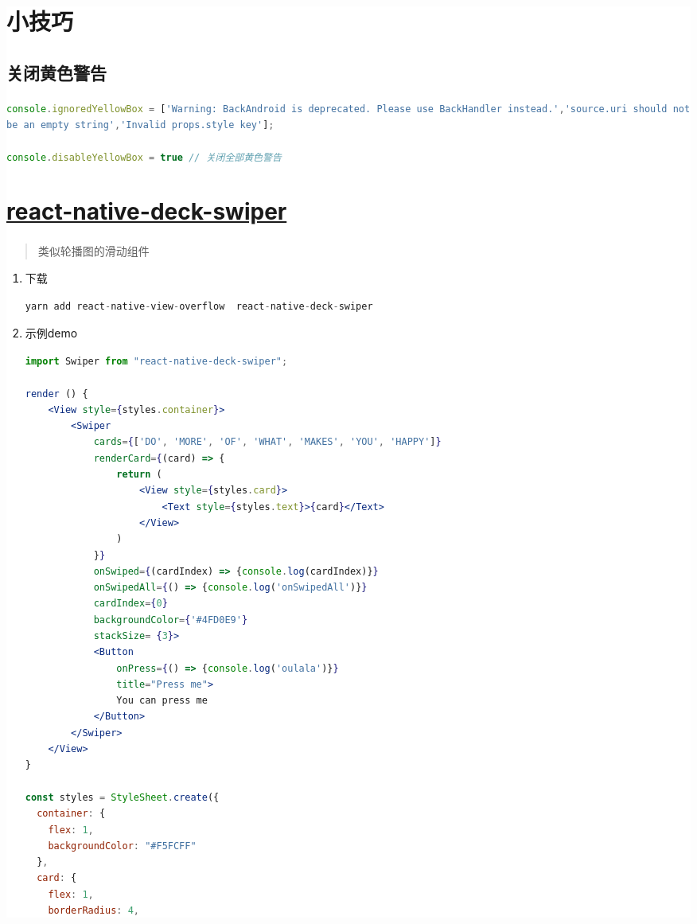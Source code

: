    

# 小技巧

## 关闭黄色警告

```jsx
console.ignoredYellowBox = ['Warning: BackAndroid is deprecated. Please use BackHandler instead.','source.uri should not be an empty string','Invalid props.style key'];
 
console.disableYellowBox = true // 关闭全部黄色警告
```





# [react-native-deck-swiper](https://www.npmjs.com/package/react-native-deck-swiper)

> 类似轮播图的滑动组件

1. 下载

   ```js
   yarn add react-native-view-overflow  react-native-deck-swiper
   ```

2. 示例demo

   ```jsx
   import Swiper from "react-native-deck-swiper";
   
   render () {
       <View style={styles.container}>
           <Swiper
               cards={['DO', 'MORE', 'OF', 'WHAT', 'MAKES', 'YOU', 'HAPPY']}
               renderCard={(card) => {
                   return (
                       <View style={styles.card}>
                           <Text style={styles.text}>{card}</Text>
                       </View>
                   )
               }}
               onSwiped={(cardIndex) => {console.log(cardIndex)}}
               onSwipedAll={() => {console.log('onSwipedAll')}}
               cardIndex={0}
               backgroundColor={'#4FD0E9'}
               stackSize= {3}>
               <Button
                   onPress={() => {console.log('oulala')}}
                   title="Press me">
                   You can press me
               </Button>
           </Swiper>
       </View>
   }
   
   const styles = StyleSheet.create({
     container: {
       flex: 1,
       backgroundColor: "#F5FCFF"
     },
     card: {
       flex: 1,
       borderRadius: 4,
   ```